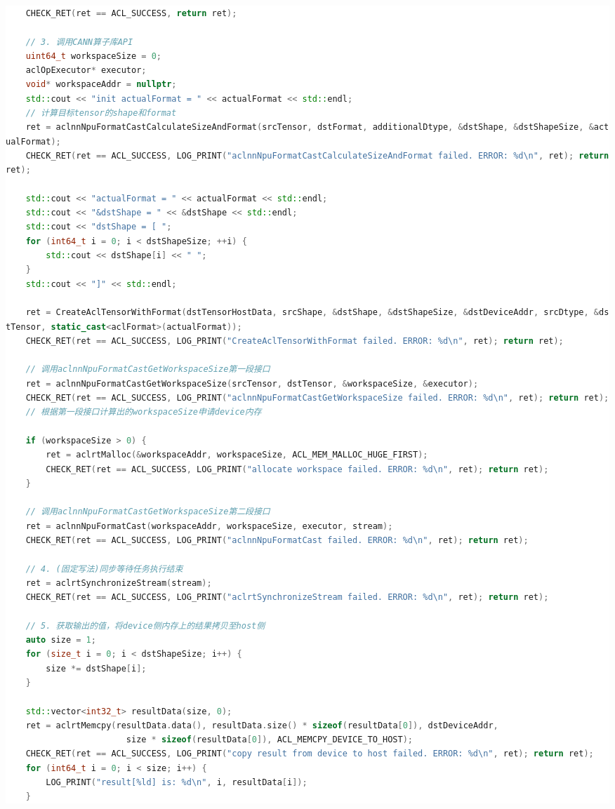   ```c++
      CHECK_RET(ret == ACL_SUCCESS, return ret);

      // 3. 调用CANN算子库API
      uint64_t workspaceSize = 0;
      aclOpExecutor* executor;
      void* workspaceAddr = nullptr;
      std::cout << "init actualFormat = " << actualFormat << std::endl;
      // 计算目标tensor的shape和format
      ret = aclnnNpuFormatCastCalculateSizeAndFormat(srcTensor, dstFormat, additionalDtype, &dstShape, &dstShapeSize, &actualFormat);
      CHECK_RET(ret == ACL_SUCCESS, LOG_PRINT("aclnnNpuFormatCastCalculateSizeAndFormat failed. ERROR: %d\n", ret); return ret);

      std::cout << "actualFormat = " << actualFormat << std::endl;
      std::cout << "&dstShape = " << &dstShape << std::endl;
      std::cout << "dstShape = [ ";
      for (int64_t i = 0; i < dstShapeSize; ++i) {
          std::cout << dstShape[i] << " ";
      }
      std::cout << "]" << std::endl;

      ret = CreateAclTensorWithFormat(dstTensorHostData, srcShape, &dstShape, &dstShapeSize, &dstDeviceAddr, srcDtype, &dstTensor, static_cast<aclFormat>(actualFormat));
      CHECK_RET(ret == ACL_SUCCESS, LOG_PRINT("CreateAclTensorWithFormat failed. ERROR: %d\n", ret); return ret);

      // 调用aclnnNpuFormatCastGetWorkspaceSize第一段接口
      ret = aclnnNpuFormatCastGetWorkspaceSize(srcTensor, dstTensor, &workspaceSize, &executor);
      CHECK_RET(ret == ACL_SUCCESS, LOG_PRINT("aclnnNpuFormatCastGetWorkspaceSize failed. ERROR: %d\n", ret); return ret);
      // 根据第一段接口计算出的workspaceSize申请device内存

      if (workspaceSize > 0) {
          ret = aclrtMalloc(&workspaceAddr, workspaceSize, ACL_MEM_MALLOC_HUGE_FIRST);
          CHECK_RET(ret == ACL_SUCCESS, LOG_PRINT("allocate workspace failed. ERROR: %d\n", ret); return ret);
      }

      // 调用aclnnNpuFormatCastGetWorkspaceSize第二段接口
      ret = aclnnNpuFormatCast(workspaceAddr, workspaceSize, executor, stream);
      CHECK_RET(ret == ACL_SUCCESS, LOG_PRINT("aclnnNpuFormatCast failed. ERROR: %d\n", ret); return ret);

      // 4. (固定写法)同步等待任务执行结束
      ret = aclrtSynchronizeStream(stream);
      CHECK_RET(ret == ACL_SUCCESS, LOG_PRINT("aclrtSynchronizeStream failed. ERROR: %d\n", ret); return ret);

      // 5. 获取输出的值，将device侧内存上的结果拷贝至host侧
      auto size = 1;
      for (size_t i = 0; i < dstShapeSize; i++) {
          size *= dstShape[i];
      }

      std::vector<int32_t> resultData(size, 0);
      ret = aclrtMemcpy(resultData.data(), resultData.size() * sizeof(resultData[0]), dstDeviceAddr,
                          size * sizeof(resultData[0]), ACL_MEMCPY_DEVICE_TO_HOST);
      CHECK_RET(ret == ACL_SUCCESS, LOG_PRINT("copy result from device to host failed. ERROR: %d\n", ret); return ret);
      for (int64_t i = 0; i < size; i++) {
          LOG_PRINT("result[%ld] is: %d\n", i, resultData[i]);
      }
  ```